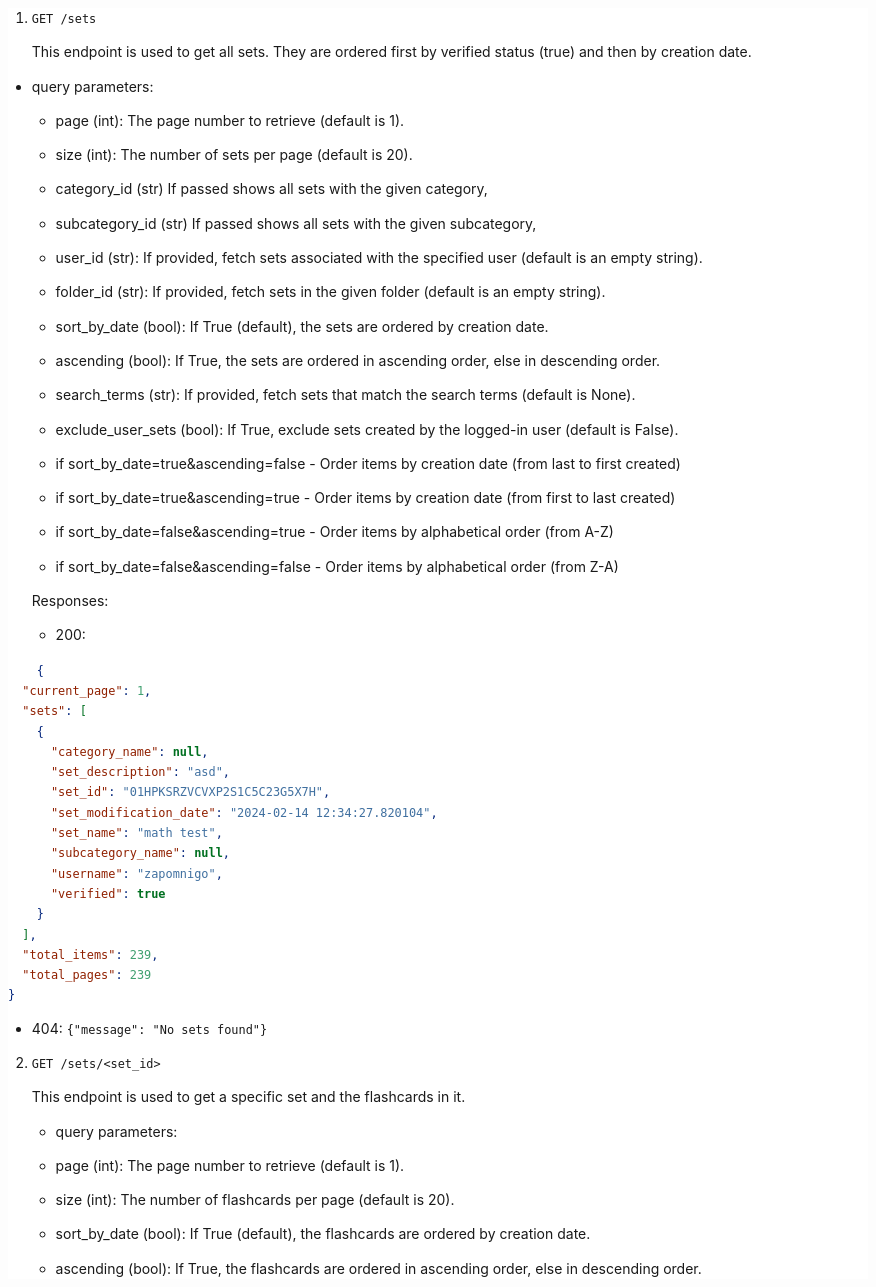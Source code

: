1. `GET /sets`

   This endpoint is used to get all sets. They are ordered first by verified status (true) and then by creation date.

* query parameters:

    * page (int): The page number to retrieve (default is 1).
    * size (int): The number of sets per page (default is 20).
    * category_id (str) If passed shows all sets with the given category,
    * subcategory_id (str) If passed shows all sets with the given subcategory,
    * user_id (str): If provided, fetch sets associated with the specified user (default is an empty string).
    * folder_id (str): If provided, fetch sets in the given folder (default is an empty string).
    * sort_by_date (bool): If True (default), the sets are ordered by creation date.
    * ascending (bool): If True, the sets are ordered in ascending order, else in descending order.
    * search_terms (str): If provided, fetch sets that match the search terms (default is None).
    * exclude_user_sets (bool): If True, exclude sets created by the logged-in user (default is False).
  
    * if sort_by_date=true&ascending=false - Order items by creation date (from last to first created)
    * if sort_by_date=true&ascending=true - Order items by creation date (from first to last created)
    * if sort_by_date=false&ascending=true - Order items by alphabetical order (from A-Z)
    * if sort_by_date=false&ascending=false - Order items by alphabetical order (from Z-A)

  Responses:
    - 200:

```json
    {
  "current_page": 1,
  "sets": [
    {
      "category_name": null,
      "set_description": "asd",
      "set_id": "01HPKSRZVCVXP2S1C5C23G5X7H",
      "set_modification_date": "2024-02-14 12:34:27.820104",
      "set_name": "math test",
      "subcategory_name": null,
      "username": "zapomnigo",
      "verified": true
    }
  ],
  "total_items": 239,
  "total_pages": 239
}
```

- 404: `{"message": "No sets found"}`

2. `GET /sets/<set_id>`

   This endpoint is used to get a specific set and the flashcards in it.
    * query parameters:

    * page (int): The page number to retrieve (default is 1).
    * size (int): The number of flashcards per page (default is 20).
    * sort_by_date (bool): If True (default), the flashcards are ordered by creation date.
    * ascending (bool): If True, the flashcards are ordered in ascending order, else in descending order.
